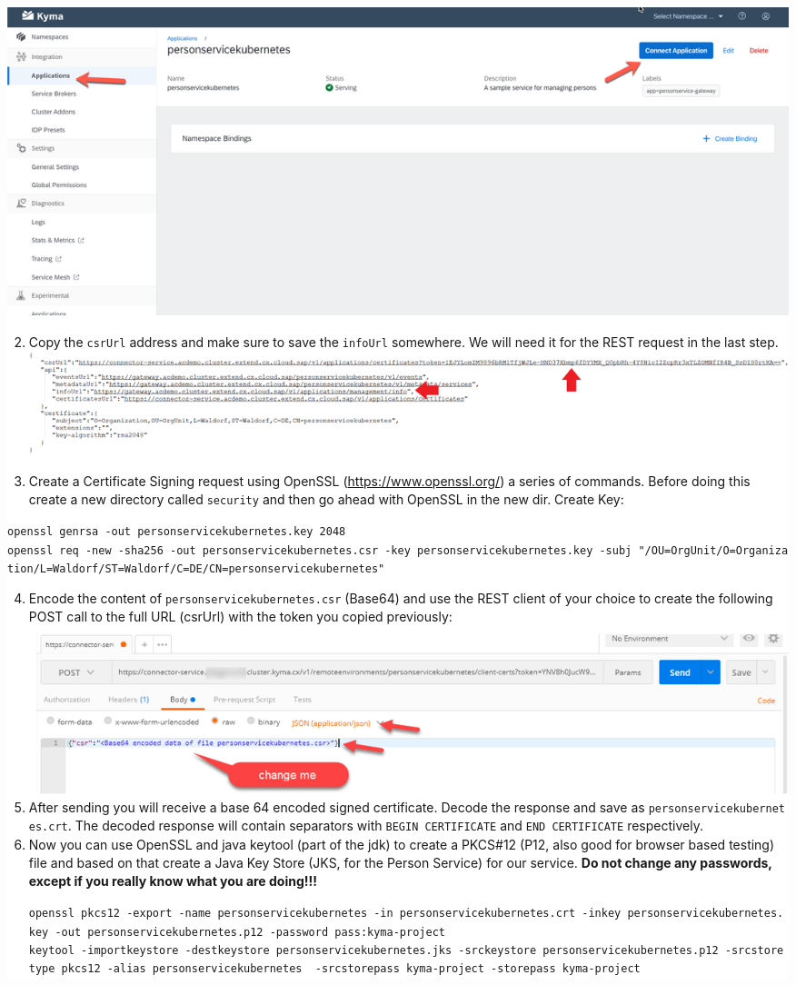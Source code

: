 ![Connect Application Screenshot](images/applicationpairing.png)

2. Copy the `csrUrl` address and make sure to save the `infoUrl` somewhere. We will need it for the REST request in the last step.
![Connect Remote Environment Response Screenshot](images/remoteenvironmentpairing2.png)

3. Create a Certificate Signing request using OpenSSL (https://www.openssl.org/) a series of commands. Before doing this create a new directory called `security` and then go ahead with OpenSSL in the new dir.
Create Key: 

```
openssl genrsa -out personservicekubernetes.key 2048
openssl req -new -sha256 -out personservicekubernetes.csr -key personservicekubernetes.key -subj "/OU=OrgUnit/O=Organization/L=Waldorf/ST=Waldorf/C=DE/CN=personservicekubernetes"
```

4. Encode the content of `personservicekubernetes.csr` (Base64) and use the REST client of your choice to create the following POST call to the full URL (csrUrl) with the token you copied previously:
![Connect Remote Environment CSR Screenshot](images/remoteenvironmentpairing3.png)
5. After sending you will receive a base 64 encoded signed certificate. Decode the response and save as `personservicekubernetes.crt`. The decoded response will contain separators with `BEGIN CERTIFICATE` and `END CERTIFICATE` respectively.
6. Now you can use OpenSSL and java keytool (part of the jdk) to create a PKCS#12 (P12, also good for browser based testing) file and based on that create a Java Key Store (JKS, for the Person Service) for our service. **Do not change any passwords, except if you really know what you are doing!!!**
   ```
   openssl pkcs12 -export -name personservicekubernetes -in personservicekubernetes.crt -inkey personservicekubernetes.key -out personservicekubernetes.p12 -password pass:kyma-project
   keytool -importkeystore -destkeystore personservicekubernetes.jks -srckeystore personservicekubernetes.p12 -srcstoretype pkcs12 -alias personservicekubernetes  -srcstorepass kyma-project -storepass kyma-project
   ```